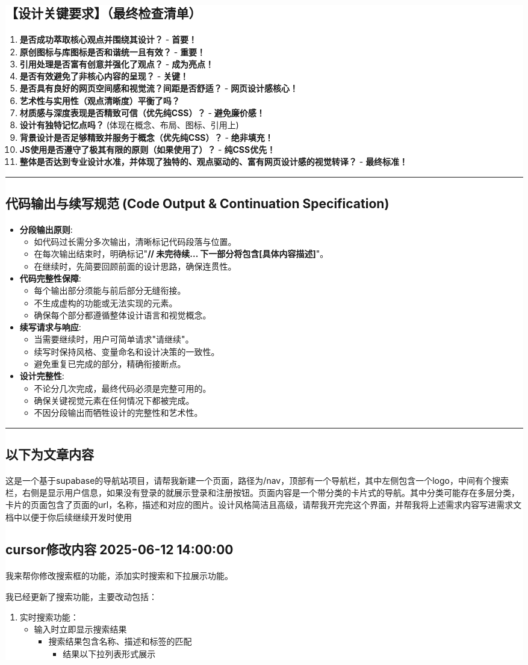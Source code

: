 
## 【设计关键要求】（最终检查清单）
1.  **是否成功萃取核心观点并围绕其设计？** - **首要！**
2.  **原创图标与库图标是否和谐统一且有效？** - **重要！**
3.  **引用处理是否富有创意并强化了观点？** - **成为亮点！**
4.  **是否有效避免了非核心内容的呈现？** - **关键！**
5.  **是否具有良好的网页空间感和视觉流？间距是否舒适？** - **网页设计感核心！**
6.  **艺术性与实用性（观点清晰度）平衡了吗？**
7.  **材质感与深度表现是否精致可信（优先纯CSS）？** - **避免廉价感！**
8.  **设计有独特记忆点吗？** (体现在概念、布局、图标、引用上)
9.  **背景设计是否足够精致并服务于概念（优先纯CSS）？** - **绝非填充！**
10. **JS使用是否遵守了极其有限的原则（如果使用了）？** - **纯CSS优先！**
11. **整体是否达到专业设计水准，并体现了独特的、观点驱动的、富有网页设计感的视觉转译？** - **最终标准！**

---

## 代码输出与续写规范 (Code Output & Continuation Specification)
*   **分段输出原则**:
    *   如代码过长需分多次输出，清晰标记代码段落与位置。
    *   在每次输出结束时，明确标记"**// 未完待续... 下一部分将包含[具体内容描述]**"。
    *   在继续时，先简要回顾前面的设计思路，确保连贯性。
*   **代码完整性保障**:
    *   每个输出部分须能与前后部分无缝衔接。
    *   不生成虚构的功能或无法实现的元素。
    *   确保每个部分都遵循整体设计语言和视觉概念。
*   **续写请求与响应**:
    *   当需要继续时，用户可简单请求"请继续"。
    *   续写时保持风格、变量命名和设计决策的一致性。
    *   避免重复已完成的部分，精确衔接断点。
*   **设计完整性**:
    *   不论分几次完成，最终代码必须是完整可用的。
    *   确保关键视觉元素在任何情况下都被完成。
    *   不因分段输出而牺牲设计的完整性和艺术性。

---

## 以下为文章内容
这是一个基于supabase的导航站项目，请帮我新建一个页面，路径为/nav，顶部有一个导航栏，其中左侧包含一个logo，中间有个搜索栏，右侧是显示用户信息，如果没有登录的就展示登录和注册按钮。页面内容是一个带分类的卡片式的导航。其中分类可能存在多层分类，卡片的页面包含了页面的url，名称，描述和对应的图片。设计风格简洁且高级，请帮我开完完这个界面，并帮我将上述需求内容写进需求文档中以便于你后续继续开发时使用

## cursor修改内容 2025-06-12 14:00:00
我来帮你修改搜索框的功能，添加实时搜索和下拉展示功能。

我已经更新了搜索功能，主要改动包括：

1. 实时搜索功能：
   - 输入时立即显示搜索结果
      - 搜索结果包含名称、描述和标签的匹配
         - 结果以下拉列表形式展示
